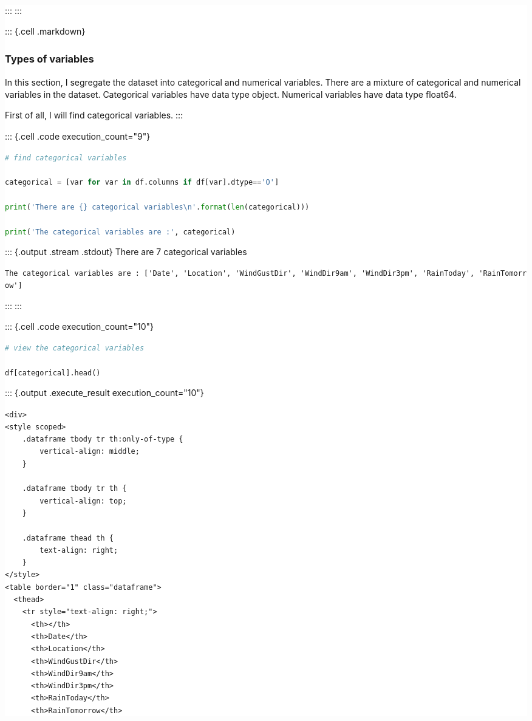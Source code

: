 :::
:::

::: {.cell .markdown}
### Types of variables

In this section, I segregate the dataset into categorical and numerical
variables. There are a mixture of categorical and numerical variables in
the dataset. Categorical variables have data type object. Numerical
variables have data type float64.

First of all, I will find categorical variables.
:::

::: {.cell .code execution_count="9"}
``` python
# find categorical variables

categorical = [var for var in df.columns if df[var].dtype=='O']

print('There are {} categorical variables\n'.format(len(categorical)))

print('The categorical variables are :', categorical)
```

::: {.output .stream .stdout}
    There are 7 categorical variables

    The categorical variables are : ['Date', 'Location', 'WindGustDir', 'WindDir9am', 'WindDir3pm', 'RainToday', 'RainTomorrow']
:::
:::

::: {.cell .code execution_count="10"}
``` python
# view the categorical variables

df[categorical].head()
```

::: {.output .execute_result execution_count="10"}
```{=html}
<div>
<style scoped>
    .dataframe tbody tr th:only-of-type {
        vertical-align: middle;
    }

    .dataframe tbody tr th {
        vertical-align: top;
    }

    .dataframe thead th {
        text-align: right;
    }
</style>
<table border="1" class="dataframe">
  <thead>
    <tr style="text-align: right;">
      <th></th>
      <th>Date</th>
      <th>Location</th>
      <th>WindGustDir</th>
      <th>WindDir9am</th>
      <th>WindDir3pm</th>
      <th>RainToday</th>
      <th>RainTomorrow</th>
```